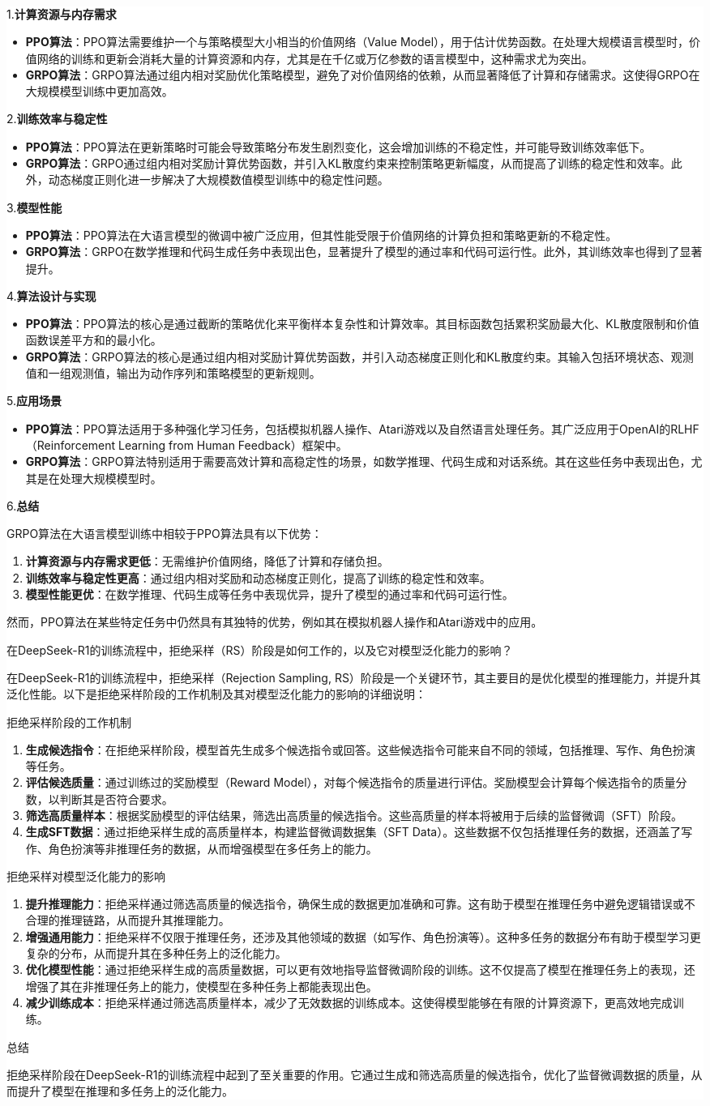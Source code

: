 1.**计算资源与内存需求**

- **PPO算法**：PPO算法需要维护一个与策略模型大小相当的价值网络（Value Model），用于估计优势函数。在处理大规模语言模型时，价值网络的训练和更新会消耗大量的计算资源和内存，尤其是在千亿或万亿参数的语言模型中，这种需求尤为突出。
- **GRPO算法**：GRPO算法通过组内相对奖励优化策略模型，避免了对价值网络的依赖，从而显著降低了计算和存储需求。这使得GRPO在大规模模型训练中更加高效。

2.**训练效率与稳定性**

- **PPO算法**：PPO算法在更新策略时可能会导致策略分布发生剧烈变化，这会增加训练的不稳定性，并可能导致训练效率低下。
- **GRPO算法**：GRPO通过组内相对奖励计算优势函数，并引入KL散度约束来控制策略更新幅度，从而提高了训练的稳定性和效率。此外，动态梯度正则化进一步解决了大规模数值模型训练中的稳定性问题。

3.**模型性能**

- **PPO算法**：PPO算法在大语言模型的微调中被广泛应用，但其性能受限于价值网络的计算负担和策略更新的不稳定性。
- **GRPO算法**：GRPO在数学推理和代码生成任务中表现出色，显著提升了模型的通过率和代码可运行性。此外，其训练效率也得到了显著提升。

4.**算法设计与实现**

- **PPO算法**：PPO算法的核心是通过截断的策略优化来平衡样本复杂性和计算效率。其目标函数包括累积奖励最大化、KL散度限制和价值函数误差平方和的最小化。
- **GRPO算法**：GRPO算法的核心是通过组内相对奖励计算优势函数，并引入动态梯度正则化和KL散度约束。其输入包括环境状态、观测值和一组观测值，输出为动作序列和策略模型的更新规则。

5.**应用场景**

- **PPO算法**：PPO算法适用于多种强化学习任务，包括模拟机器人操作、Atari游戏以及自然语言处理任务。其广泛应用于OpenAI的RLHF（Reinforcement Learning from Human Feedback）框架中。
- **GRPO算法**：GRPO算法特别适用于需要高效计算和高稳定性的场景，如数学推理、代码生成和对话系统。其在这些任务中表现出色，尤其是在处理大规模模型时。

6.**总结**

GRPO算法在大语言模型训练中相较于PPO算法具有以下优势：

1. **计算资源与内存需求更低**：无需维护价值网络，降低了计算和存储负担。
2. **训练效率与稳定性更高**：通过组内相对奖励和动态梯度正则化，提高了训练的稳定性和效率。
3. **模型性能更优**：在数学推理、代码生成等任务中表现优异，提升了模型的通过率和代码可运行性。

然而，PPO算法在某些特定任务中仍然具有其独特的优势，例如其在模拟机器人操作和Atari游戏中的应用。

在DeepSeek-R1的训练流程中，拒绝采样（RS）阶段是如何工作的，以及它对模型泛化能力的影响？

在DeepSeek-R1的训练流程中，拒绝采样（Rejection Sampling, RS）阶段是一个关键环节，其主要目的是优化模型的推理能力，并提升其泛化性能。以下是拒绝采样阶段的工作机制及其对模型泛化能力的影响的详细说明：

拒绝采样阶段的工作机制

1. **生成候选指令**：在拒绝采样阶段，模型首先生成多个候选指令或回答。这些候选指令可能来自不同的领域，包括推理、写作、角色扮演等任务。
2. **评估候选质量**：通过训练过的奖励模型（Reward Model），对每个候选指令的质量进行评估。奖励模型会计算每个候选指令的质量分数，以判断其是否符合要求。
3. **筛选高质量样本**：根据奖励模型的评估结果，筛选出高质量的候选指令。这些高质量的样本将被用于后续的监督微调（SFT）阶段。
4. **生成SFT数据**：通过拒绝采样生成的高质量样本，构建监督微调数据集（SFT Data）。这些数据不仅包括推理任务的数据，还涵盖了写作、角色扮演等非推理任务的数据，从而增强模型在多任务上的能力。

拒绝采样对模型泛化能力的影响

1. **提升推理能力**：拒绝采样通过筛选高质量的候选指令，确保生成的数据更加准确和可靠。这有助于模型在推理任务中避免逻辑错误或不合理的推理链路，从而提升其推理能力。
2. **增强通用能力**：拒绝采样不仅限于推理任务，还涉及其他领域的数据（如写作、角色扮演等）。这种多任务的数据分布有助于模型学习更复杂的分布，从而提升其在多种任务上的泛化能力。
3. **优化模型性能**：通过拒绝采样生成的高质量数据，可以更有效地指导监督微调阶段的训练。这不仅提高了模型在推理任务上的表现，还增强了其在非推理任务上的能力，使模型在多种任务上都能表现出色。
4. **减少训练成本**：拒绝采样通过筛选高质量样本，减少了无效数据的训练成本。这使得模型能够在有限的计算资源下，更高效地完成训练。

总结

拒绝采样阶段在DeepSeek-R1的训练流程中起到了至关重要的作用。它通过生成和筛选高质量的候选指令，优化了监督微调数据的质量，从而提升了模型在推理和多任务上的泛化能力。
